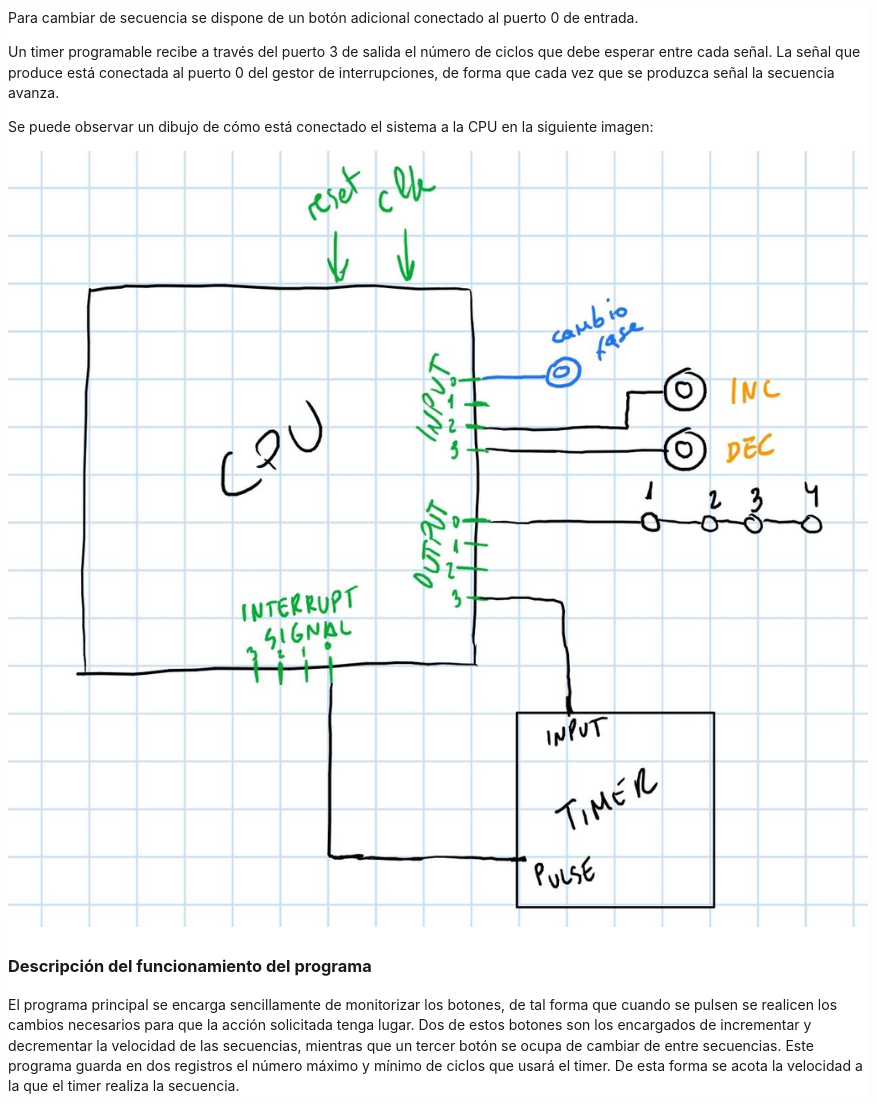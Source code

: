 Para cambiar de secuencia se dispone de un botón adicional conectado al puerto 0 de entrada.

Un timer programable recibe a través del puerto 3 de salida el número de ciclos que debe esperar entre cada señal. La señal que produce está conectada al puerto 0 del gestor de interrupciones, de forma que cada vez que se produzca señal la secuencia avanza.

Se puede observar un dibujo de cómo está conectado el sistema a la CPU en la siguiente imagen:

![Dibujo conexiones CPU](./img/conexion_cpu.jpg)

### Descripción del funcionamiento del programa
El programa principal se encarga sencillamente de monitorizar los botones, de tal forma que cuando se pulsen se realicen los cambios necesarios para que la acción solicitada tenga lugar. Dos de estos botones son los encargados de incrementar y decrementar la velocidad de las secuencias, mientras que un tercer botón se ocupa de cambiar de entre secuencias. Este programa guarda en dos registros el número máximo y mínimo de ciclos que usará el timer. De esta forma se acota la velocidad a la que el timer realiza la secuencia.
